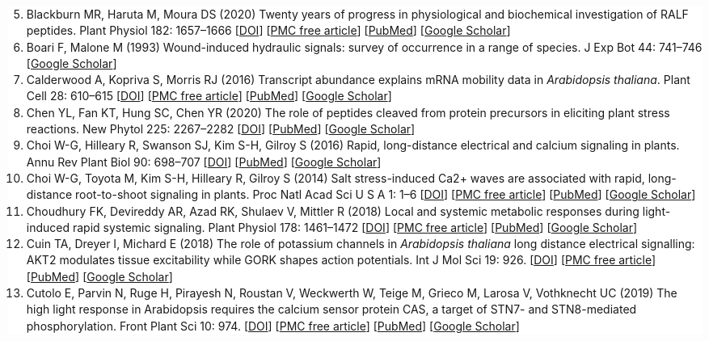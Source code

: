 5.  Blackburn MR, Haruta M, Moura DS (2020) Twenty years of progress in physiological and biochemical investigation of RALF peptides. Plant Physiol 182: 1657–1666 \[[DOI](https://doi.org/10.1104/pp.19.01310)\] \[[PMC free article](https://www.ncbi.nlm.nih.gov/articles/PMC7140910/)\] \[[PubMed](https://pubmed.ncbi.nlm.nih.gov/32071151/)\] \[[Google Scholar](https://scholar.google.com/scholar_lookup?journal=Plant%20Physiol&title=Twenty%20years%20of%20progress%20in%20physiological%20and%20biochemical%20investigation%20of%20RALF%20peptides&volume=182&publication_year=2020&pages=1657-1666&pmid=32071151&doi=10.1104/pp.19.01310&)\]
6.  Boari F, Malone M (1993) Wound-induced hydraulic signals: survey of occurrence in a range of species. J Exp Bot 44: 741–746 \[[Google Scholar](https://scholar.google.com/scholar_lookup?journal=J%20Exp%20Bot&title=Wound-induced%20hydraulic%20signals:%20survey%20of%20occurrence%20in%20a%20range%20of%20species&volume=44&publication_year=1993&pages=741-746&)\]
7.  Calderwood A, Kopriva S, Morris RJ (2016) Transcript abundance explains mRNA mobility data in _Arabidopsis thaliana_. Plant Cell 28: 610–615 \[[DOI](https://doi.org/10.1105/tpc.15.00956)\] \[[PMC free article](https://www.ncbi.nlm.nih.gov/articles/PMC4826013/)\] \[[PubMed](https://pubmed.ncbi.nlm.nih.gov/26952566/)\] \[[Google Scholar](https://scholar.google.com/scholar_lookup?journal=Plant%20Cell&title=Transcript%20abundance%20explains%20mRNA%20mobility%20data%20in%20Arabidopsis%20thaliana&volume=28&publication_year=2016&pages=610-615&pmid=26952566&doi=10.1105/tpc.15.00956&)\]
8.  Chen YL, Fan KT, Hung SC, Chen YR (2020) The role of peptides cleaved from protein precursors in eliciting plant stress reactions. New Phytol 225: 2267–2282 \[[DOI](https://doi.org/10.1111/nph.16241)\] \[[PubMed](https://pubmed.ncbi.nlm.nih.gov/31595506/)\] \[[Google Scholar](https://scholar.google.com/scholar_lookup?journal=New%20Phytol&title=The%20role%20of%20peptides%20cleaved%20from%20protein%20precursors%20in%20eliciting%20plant%20stress%20reactions&volume=225&publication_year=2020&pages=2267-2282&pmid=31595506&doi=10.1111/nph.16241&)\]
9.  Choi W-G, Hilleary R, Swanson SJ, Kim S-H, Gilroy S (2016) Rapid, long-distance electrical and calcium signaling in plants. Annu Rev Plant Biol 90: 698–707 \[[DOI](https://doi.org/10.1146/annurev-arplant-043015-112130)\] \[[PubMed](https://pubmed.ncbi.nlm.nih.gov/27023742/)\] \[[Google Scholar](https://scholar.google.com/scholar_lookup?journal=Annu%20Rev%20Plant%20Biol&title=Rapid,%20long-distance%20electrical%20and%20calcium%20signaling%20in%20plants&volume=90&publication_year=2016&pages=698-707&pmid=27023742&doi=10.1146/annurev-arplant-043015-112130&)\]
10.  Choi W-G, Toyota M, Kim S-H, Hilleary R, Gilroy S (2014) Salt stress-induced Ca2+ waves are associated with rapid, long-distance root-to-shoot signaling in plants. Proc Natl Acad Sci U S A 1: 1–6 \[[DOI](https://doi.org/10.1073/pnas.1319955111)\] \[[PMC free article](https://www.ncbi.nlm.nih.gov/articles/PMC4035928/)\] \[[PubMed](https://pubmed.ncbi.nlm.nih.gov/24706854/)\] \[[Google Scholar](https://scholar.google.com/scholar_lookup?journal=Proc%20Natl%20Acad%20Sci%20U%20S%20A&title=Salt%20stress-induced%20Ca2+%20waves%20are%20associated%20with%20rapid,%20long-distance%20root-to-shoot%20signaling%20in%20plants&volume=1&publication_year=2014&pages=1-6&pmid=24706854&doi=10.1073/pnas.1319955111&)\]
11.  Choudhury FK, Devireddy AR, Azad RK, Shulaev V, Mittler R (2018) Local and systemic metabolic responses during light-induced rapid systemic signaling. Plant Physiol 178: 1461–1472 \[[DOI](https://doi.org/10.1104/pp.18.01031)\] \[[PMC free article](https://www.ncbi.nlm.nih.gov/articles/PMC6288754/)\] \[[PubMed](https://pubmed.ncbi.nlm.nih.gov/30279198/)\] \[[Google Scholar](https://scholar.google.com/scholar_lookup?journal=Plant%20Physiol&title=Local%20and%20systemic%20metabolic%20responses%20during%20light-induced%20rapid%20systemic%20signaling&volume=178&publication_year=2018&pages=1461-1472&pmid=30279198&doi=10.1104/pp.18.01031&)\]
12.  Cuin TA, Dreyer I, Michard E (2018) The role of potassium channels in _Arabidopsis thaliana_ long distance electrical signalling: AKT2 modulates tissue excitability while GORK shapes action potentials. Int J Mol Sci 19: 926. \[[DOI](https://doi.org/10.3390/ijms19040926)\] \[[PMC free article](https://www.ncbi.nlm.nih.gov/articles/PMC5979599/)\] \[[PubMed](https://pubmed.ncbi.nlm.nih.gov/29561764/)\] \[[Google Scholar](https://scholar.google.com/scholar_lookup?journal=Int%20J%20Mol%20Sci&title=The%20role%20of%20potassium%20channels%20in%20Arabidopsis%20thaliana%20long%20distance%20electrical%20signalling:%20AKT2%20modulates%20tissue%20excitability%20while%20GORK%20shapes%20action%20potentials&volume=19&publication_year=2018&pages=926&pmid=29561764&doi=10.3390/ijms19040926&)\]
13.  Cutolo E, Parvin N, Ruge H, Pirayesh N, Roustan V, Weckwerth W, Teige M, Grieco M, Larosa V, Vothknecht UC (2019) The high light response in Arabidopsis requires the calcium sensor protein CAS, a target of STN7- and STN8-mediated phosphorylation. Front Plant Sci 10: 974. \[[DOI](https://doi.org/10.3389/fpls.2019.00974)\] \[[PMC free article](https://www.ncbi.nlm.nih.gov/articles/PMC6682602/)\] \[[PubMed](https://pubmed.ncbi.nlm.nih.gov/31417591/)\] \[[Google Scholar](https://scholar.google.com/scholar_lookup?journal=Front%20Plant%20Sci&title=The%20high%20light%20response%20in%20Arabidopsis%20requires%20the%20calcium%20sensor%20protein%20CAS,%20a%20target%20of%20STN7-%20and%20STN8-mediated%20phosphorylation&volume=10&publication_year=2019&pages=974&pmid=31417591&doi=10.3389/fpls.2019.00974&)\]